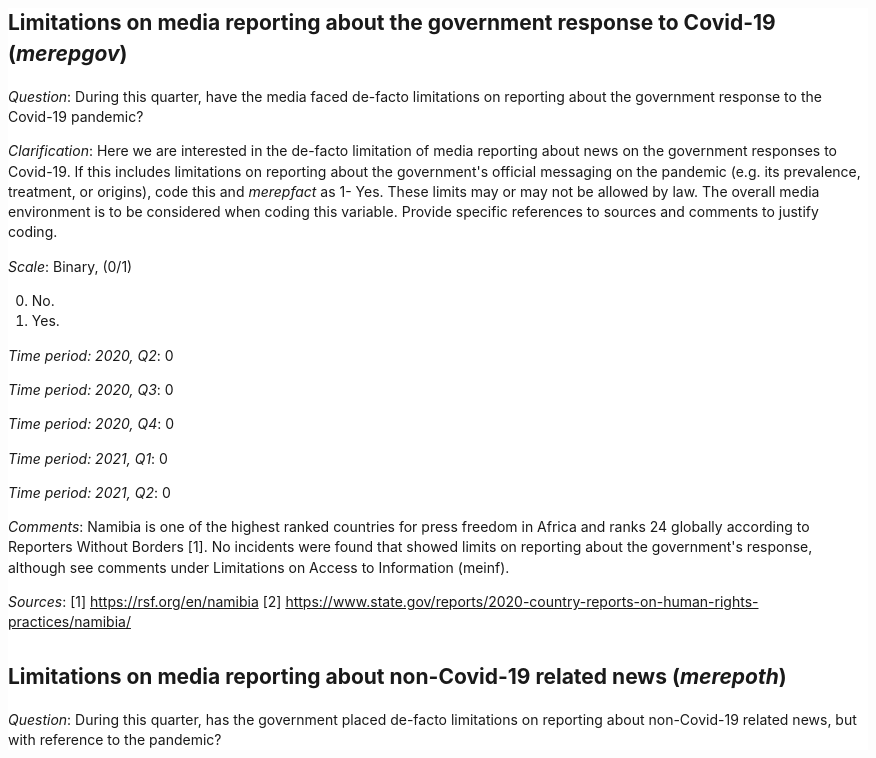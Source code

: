 

## Limitations on media reporting about the government response to Covid-19 (*merepgov*) 

*Question*: During this quarter,  have the media faced  de-facto limitations on reporting about the government response to the Covid-19 pandemic?

 

*Clarification*: Here we are interested in the de-facto limitation of media reporting about news on the government responses to Covid-19. If this includes limitations on reporting about the government's official messaging on the pandemic (e.g. its prevalence, treatment, or origins), code this and *merepfact* as 1- Yes. These limits may or may not be allowed by law. The overall media environment is to be considered when coding this variable. Provide specific references to sources and comments to justify coding. 

 

*Scale*: Binary, (0/1) 

 0. No. 
 1. Yes.

 
*Time period: 2020, Q2*: 0

 
*Time period: 2020, Q3*: 0

 
*Time period: 2020, Q4*: 0

 
*Time period: 2021, Q1*: 0

 
*Time period: 2021, Q2*: 0

 

*Comments*:
 Namibia is one of the highest ranked countries for press freedom in Africa and ranks 24 globally according to Reporters Without Borders [1]. No incidents were found that showed limits on reporting about the government's response, although see comments under Limitations on Access to Information (meinf). 

*Sources*:
 [1]
https://rsf.org/en/namibia
[2]
https://www.state.gov/reports/2020-country-reports-on-human-rights-practices/namibia/





## Limitations on media reporting about non-Covid-19 related news (*merepoth*) 

*Question*: During this quarter,  has the government placed de-facto limitations on reporting about non-Covid-19 related news, but with reference to the pandemic?
